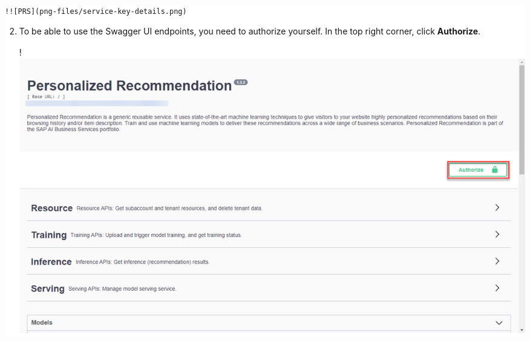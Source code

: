     !![PRS](png-files/service-key-details.png)

2. To be able to use the Swagger UI endpoints, you need to authorize yourself. In the top right corner, click **Authorize**.

    !![PRS](png-files/Swagger.png)
